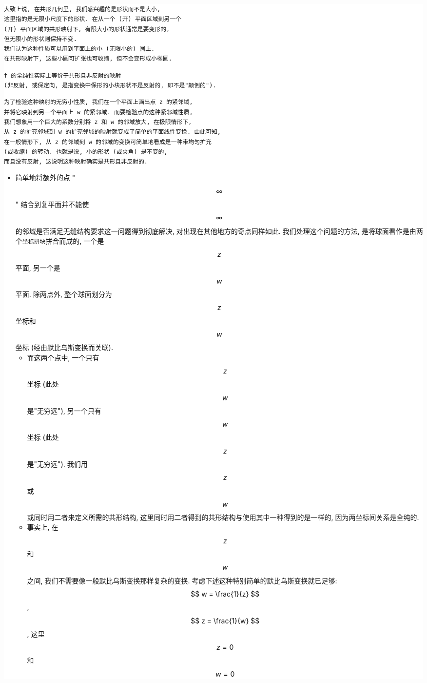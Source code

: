 ```
大致上说, 在共形几何里, 我们感兴趣的是形状而不是大小,
这里指的是无限小尺度下的形状. 在从一个 (开) 平面区域到另一个
(开) 平面区域的共形映射下, 有限大小的形状通常是要变形的,
但无限小的形状则保持不变.
我们认为这种性质可以用到平面上的小 (无限小的) 圆上.
在共形映射下, 这些小圆可扩张也可收缩, 但不会变形成小椭圆.
```

```
f 的全纯性实际上等价于共形且非反射的映射
(非反射, 或保定向, 是指变换中保形的小块形状不是反射的, 即不是"颠倒的").
```

```
为了检验这种映射的无穷小性质, 我们在一个平面上画出点 z 的紧邻域,
并将它映射到另一个平面上 w 的紧邻域. 而要检验点的这种紧邻域性质,
我们想象用一个巨大的系数分别将 z 和 w 的邻域放大, 在极限情形下,
从 z 的扩充邻域到 w 的扩充邻域的映射就变成了简单的平面线性变换. 由此可知,
在一般情形下, 从 z 的邻域到 w 的邻域的变换可简单地看成是一种带均匀扩充
(或收缩) 的转动. 也就是说, 小的形状 (或夹角) 是不变的,
而且没有反射, 这说明这种映射确实是共形且非反射的.
```

- 简单地将额外的点
  "$$ ∞ $$"
  结合到复平面并不能使
  $$ ∞ $$
  的邻域是否满足无缝结构要求这一问题得到彻底解决,
  对出现在其他地方的奇点同样如此. 我们处理这个问题的方法,
  是将球面看作是由两个`坐标拼块`拼合而成的, 一个是
  $$ z $$
  平面, 另一个是
  $$ w $$
  平面. 除两点外, 整个球面划分为
  $$ z $$
  坐标和
  $$ w $$
  坐标 (经由默比乌斯变换而关联).
  - 而这两个点中, 一个只有
    $$ z $$
    坐标 (此处
    $$ w $$
    是"无穷远"), 另一个只有
    $$ w $$
    坐标 (此处
    $$ z $$
    是"无穷远"). 我们用
    $$ z $$
    或
    $$ w $$
    或同时用二者来定义所需的共形结构,
    这里同时用二者得到的共形结构与使用其中一种得到的是一样的,
    因为两坐标间关系是全纯的.
  - 事实上, 在
    $$ z $$
    和
    $$ w $$
    之间, 我们不需要像一般默比乌斯变换那样复杂的变换.
    考虑下述这种特别简单的默比乌斯变换就已足够:
    $$ w = \frac{1}{z} $$,
    $$ z = \frac{1}{w} $$,
    这里
    $$ z = 0 $$
    和
    $$ w = 0 $$